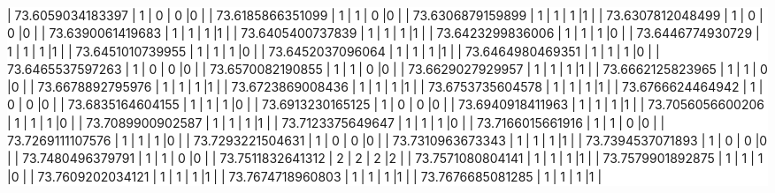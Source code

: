 | 73.6059034183397 | 1 | 0 | 0 |0 |
| 73.6185866351099 | 1 | 1 | 0 |0 |
| 73.6306879159899 | 1 | 1 | 1 |1 |
| 73.6307812048499 | 1 | 0 | 0 |0 |
| 73.6390061419683 | 1 | 1 | 1 |1 |
| 73.6405400737839 | 1 | 1 | 1 |1 |
| 73.6423299836006 | 1 | 1 | 1 |0 |
| 73.6446774930729 | 1 | 1 | 1 |1 |
| 73.6451010739955 | 1 | 1 | 1 |0 |
| 73.6452037096064 | 1 | 1 | 1 |1 |
| 73.6464980469351 | 1 | 1 | 1 |0 |
| 73.6465537597263 | 1 | 0 | 0 |0 |
| 73.6570082190855 | 1 | 1 | 0 |0 |
| 73.6629027929957 | 1 | 1 | 1 |1 |
| 73.6662125823965 | 1 | 1 | 0 |0 |
| 73.6678892795976 | 1 | 1 | 1 |1 |
| 73.6723869008436 | 1 | 1 | 1 |1 |
| 73.6753735604578 | 1 | 1 | 1 |1 |
| 73.6766624464942 | 1 | 0 | 0 |0 |
| 73.6835164604155 | 1 | 1 | 1 |0 |
| 73.6913230165125 | 1 | 0 | 0 |0 |
| 73.6940918411963 | 1 | 1 | 1 |1 |
| 73.7056056600206 | 1 | 1 | 1 |0 |
| 73.7089900902587 | 1 | 1 | 1 |1 |
| 73.7123375649647 | 1 | 1 | 1 |0 |
| 73.7166015661916 | 1 | 1 | 0 |0 |
| 73.7269111107576 | 1 | 1 | 1 |0 |
| 73.7293221504631 | 1 | 0 | 0 |0 |
| 73.7310963673343 | 1 | 1 | 1 |1 |
| 73.7394537071893 | 1 | 0 | 0 |0 |
| 73.7480496379791 | 1 | 1 | 0 |0 |
| 73.7511832641312 | 2 | 2 | 2 |2 |
| 73.7571080804141 | 1 | 1 | 1 |1 |
| 73.7579901892875 | 1 | 1 | 1 |0 |
| 73.7609202034121 | 1 | 1 | 1 |1 |
| 73.7674718960803 | 1 | 1 | 1 |1 |
| 73.7676685081285 | 1 | 1 | 1 |1 |
